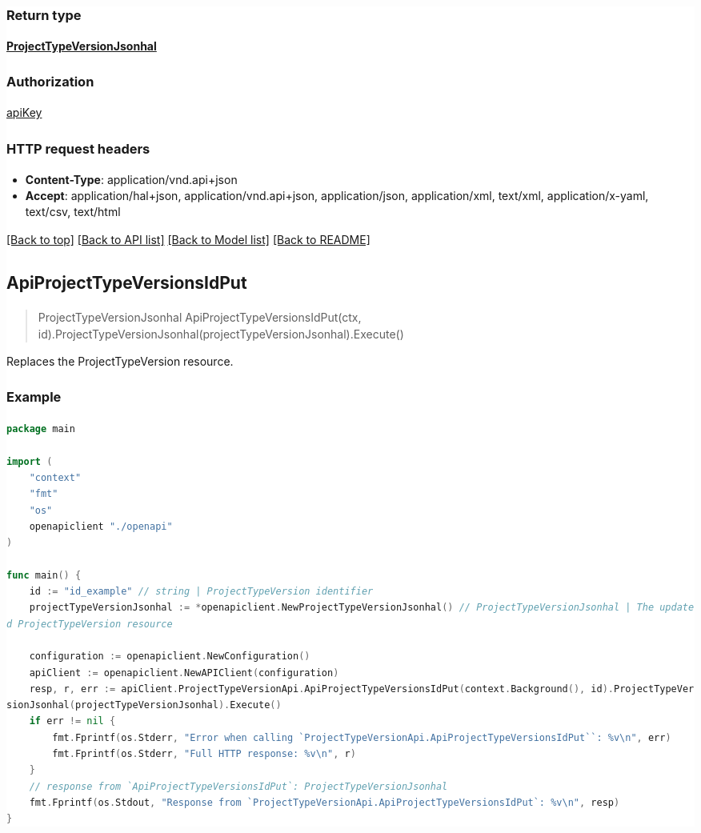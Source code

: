 ### Return type

[**ProjectTypeVersionJsonhal**](ProjectTypeVersionJsonhal.md)

### Authorization

[apiKey](../README.md#apiKey)

### HTTP request headers

- **Content-Type**: application/vnd.api+json
- **Accept**: application/hal+json, application/vnd.api+json, application/json, application/xml, text/xml, application/x-yaml, text/csv, text/html

[[Back to top]](#) [[Back to API list]](../README.md#documentation-for-api-endpoints)
[[Back to Model list]](../README.md#documentation-for-models)
[[Back to README]](../README.md)


## ApiProjectTypeVersionsIdPut

> ProjectTypeVersionJsonhal ApiProjectTypeVersionsIdPut(ctx, id).ProjectTypeVersionJsonhal(projectTypeVersionJsonhal).Execute()

Replaces the ProjectTypeVersion resource.



### Example

```go
package main

import (
    "context"
    "fmt"
    "os"
    openapiclient "./openapi"
)

func main() {
    id := "id_example" // string | ProjectTypeVersion identifier
    projectTypeVersionJsonhal := *openapiclient.NewProjectTypeVersionJsonhal() // ProjectTypeVersionJsonhal | The updated ProjectTypeVersion resource

    configuration := openapiclient.NewConfiguration()
    apiClient := openapiclient.NewAPIClient(configuration)
    resp, r, err := apiClient.ProjectTypeVersionApi.ApiProjectTypeVersionsIdPut(context.Background(), id).ProjectTypeVersionJsonhal(projectTypeVersionJsonhal).Execute()
    if err != nil {
        fmt.Fprintf(os.Stderr, "Error when calling `ProjectTypeVersionApi.ApiProjectTypeVersionsIdPut``: %v\n", err)
        fmt.Fprintf(os.Stderr, "Full HTTP response: %v\n", r)
    }
    // response from `ApiProjectTypeVersionsIdPut`: ProjectTypeVersionJsonhal
    fmt.Fprintf(os.Stdout, "Response from `ProjectTypeVersionApi.ApiProjectTypeVersionsIdPut`: %v\n", resp)
}
```
